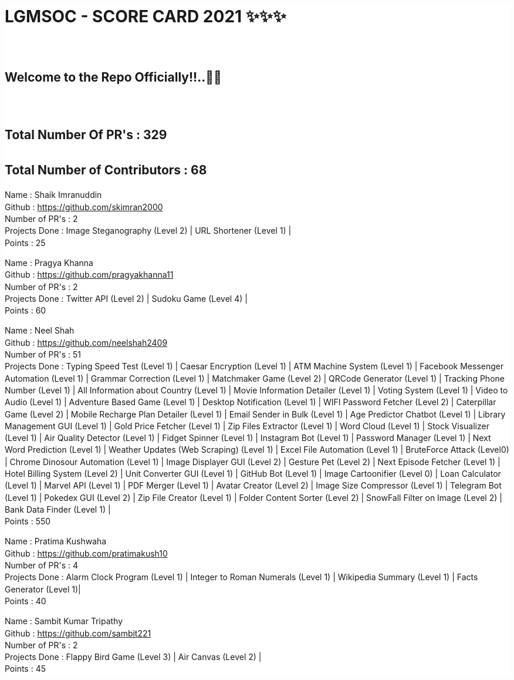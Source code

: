 <h1> LGMSOC - SCORE CARD 2021 ✨✨✨ </h1> <br>
<h2> Welcome to the Repo Officially!!..🙌👏 </h2> <br>

## Total Number Of PR's : 329
## Total Number of Contributors : 68

  
Name : Shaik Imranuddin <br>
Github : https://github.com/skimran2000 <br>
Number of PR's : 2 <br>
Projects Done : Image Steganography (Level 2) | URL Shortener (Level 1) | <br>
Points : 25 <br>

Name : Pragya Khanna <br>
Github : https://github.com/pragyakhanna11 <br>
Number of PR's : 2 <br>
Projects Done : Twitter API (Level 2) | Sudoku Game (Level 4) | <br>
Points : 60 <br>

Name : Neel Shah <br>
Github : https://github.com/neelshah2409 <br>
Number of PR's : 51 <br>
Projects Done : Typing Speed Test (Level 1) | Caesar Encryption (Level 1) | ATM Machine System (Level 1) | Facebook Messenger Automation (Level 1) | Grammar Correction 
(Level 1) | Matchmaker Game (Level 2) | QRCode Generator (Level 1) | Tracking Phone Number (Level 1) | All Information about Country (Level 1) | Movie Information Detailer (Level 1) | Voting System (Level 1) | Video to Audio (Level 1) | Adventure Based Game (Level 1) | Desktop Notification (Level 1) | WIFI Password Fetcher (Level 2) | Caterpillar Game (Level 2) | Mobile Recharge Plan Detailer (Level 1) | Email Sender in Bulk (Level 1) | Age Predictor Chatbot (Level 1) | Library Management GUI (Level 1) | Gold Price Fetcher (Level 1) | Zip Files Extractor (Level 1) | Word Cloud (Level 1) | Stock Visualizer (Level 1) | Air Quality Detector (Level 1) | Fidget Spinner (Level 1) | Instagram Bot (Level 1) | Password Manager (Level 1) | Next Word Prediction (Level 1) | Weather Updates (Web Scraping) (Level 1) | Excel File Automation (Level 1) | BruteForce Attack (Level0) | Chrome Dinosour Automation (Level 1) | Image Displayer GUI (Level 2) | Gesture Pet (Level 2) | Next Episode Fetcher (Level 1) | Hotel Billing System (Level 2) | Unit Converter GUI (Level 1) | GitHub Bot (Level 1) | Image Cartoonifier (Level 0) | Loan Calculator (Level 1) | Marvel API (Level 1) | PDF Merger (Level 1) | Avatar Creator (Level 2) | Image Size Compressor (Level 1) | Telegram Bot (Level 1) | Pokedex GUI (Level 2) | Zip File Creator (Level 1) | Folder Content Sorter (Level 2) | SnowFall Filter on Image (Level 2) | Bank Data Finder (Level 1) | <br>
Points : 550 <br>

Name : Pratima Kushwaha <br>
Github : https://github.com/pratimakush10 <br>
Number of PR's : 4 <br>
Projects Done : Alarm Clock Program (Level 1) | Integer to Roman Numerals (Level 1) | Wikipedia Summary (Level 1) | Facts Generator (Level 1)| <br>
Points : 40 <br>

Name : Sambit Kumar Tripathy <br>
Github : https://github.com/sambit221 <br>
Number of PR's : 2 <br>
Projects Done : Flappy Bird Game (Level 3) | Air Canvas (Level 2) | <br>
Points : 45 <br>

